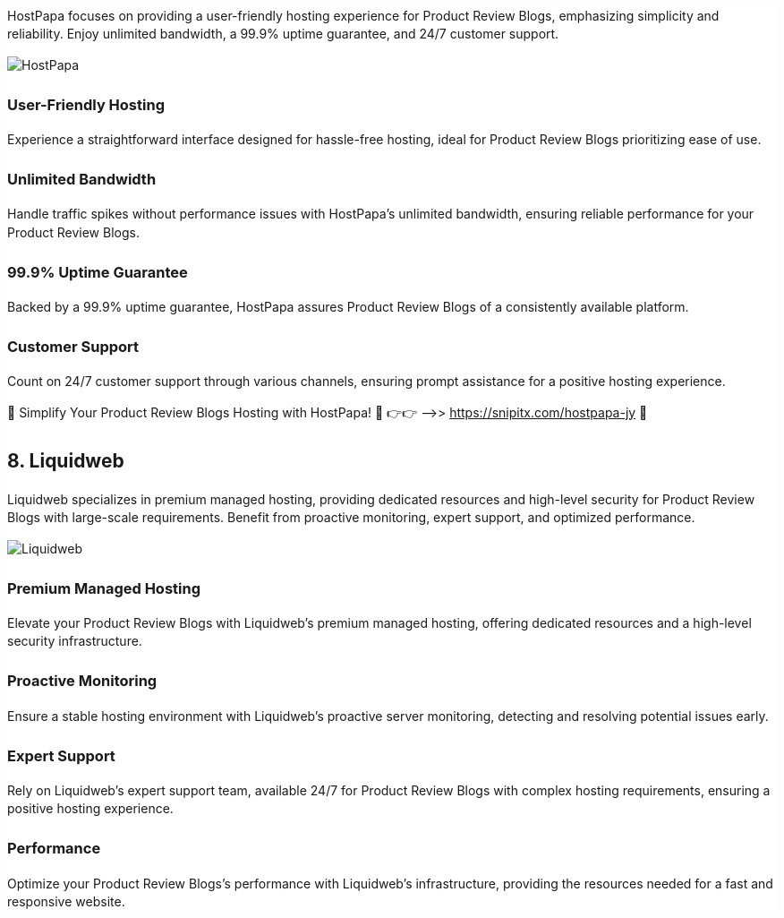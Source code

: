 HostPapa focuses on providing a user-friendly hosting experience for Product Review Blogs, emphasizing simplicity and reliability. Enjoy unlimited bandwidth, a 99.9% uptime guarantee, and 24/7 customer support.

![HostPapa](https://i.imgur.com/ouDTkvl.jpeg "HostPapa Hosting")

### User-Friendly Hosting
Experience a straightforward interface designed for hassle-free hosting, ideal for Product Review Blogs prioritizing ease of use.

### Unlimited Bandwidth
Handle traffic spikes without performance issues with HostPapa’s unlimited bandwidth, ensuring reliable performance for your Product Review Blogs.

### 99.9% Uptime Guarantee
Backed by a 99.9% uptime guarantee, HostPapa assures Product Review Blogs of a consistently available platform.

### Customer Support
Count on 24/7 customer support through various channels, ensuring prompt assistance for a positive hosting experience.

🌈 Simplify Your Product Review Blogs Hosting with HostPapa! 🚀
👉👉 -->> https://snipitx.com/hostpapa-jy 🚀

## 8. Liquidweb

Liquidweb specializes in premium managed hosting, providing dedicated resources and high-level security for Product Review Blogs with large-scale requirements. Benefit from proactive monitoring, expert support, and optimized performance.

![Liquidweb](https://i.imgur.com/4IvT9SC.jpeg "Liquidweb Hosting")

### Premium Managed Hosting
Elevate your Product Review Blogs with Liquidweb’s premium managed hosting, offering dedicated resources and a high-level security infrastructure.

### Proactive Monitoring
Ensure a stable hosting environment with Liquidweb’s proactive server monitoring, detecting and resolving potential issues early.

### Expert Support
Rely on Liquidweb’s expert support team, available 24/7 for Product Review Blogs with complex hosting requirements, ensuring a positive hosting experience.

### Performance
Optimize your Product Review Blogs’s performance with Liquidweb’s infrastructure, providing the resources needed for a fast and responsive website.
